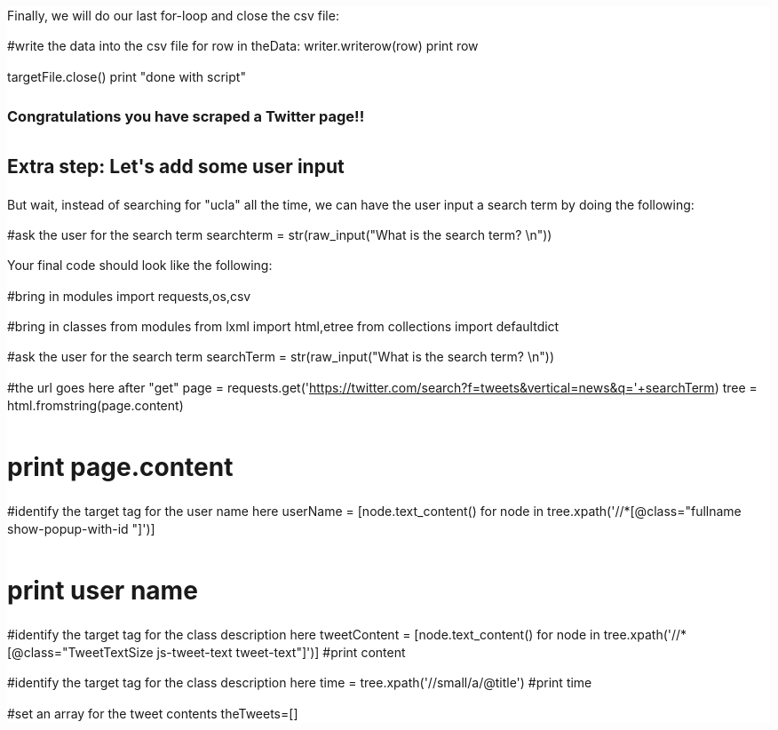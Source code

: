 Finally, we will do our last for-loop and close the csv file:

#write the data into the csv file
for row in theData:
    writer.writerow(row)
    print row

targetFile.close()
print "done with script"

### Congratulations you have scraped a Twitter page!!

## Extra step: Let's add some user input

But wait, instead of searching for "ucla" all the time, we can have the user input a search term by doing the following:

#ask the user for the search term
searchterm = str(raw\_input("What is the search term? \\n"))

Your final code should look like the following:

#bring in modules
import requests,os,csv

#bring in classes from modules
from lxml import html,etree
from collections import defaultdict

#ask the user for the search term
searchTerm = str(raw\_input("What is the search term? \\n"))

#the url goes here after "get"
page = requests.get('https://twitter.com/search?f=tweets&vertical=news&q='+searchTerm)
tree = html.fromstring(page.content)
# print page.content

#identify the target tag for the user name here
userName = \[node.text\_content() for node in tree.xpath('//\*\[@class="fullname show-popup-with-id "\]')\]
# print user name

#identify the target tag for the class description here
tweetContent = \[node.text\_content() for node in tree.xpath('//\*\[@class="TweetTextSize  js-tweet-text tweet-text"\]')\]
#print content

#identify the target tag for the class description here
time = tree.xpath('//small/a/@title')
#print time

#set an array for the tweet contents
theTweets=\[\]
